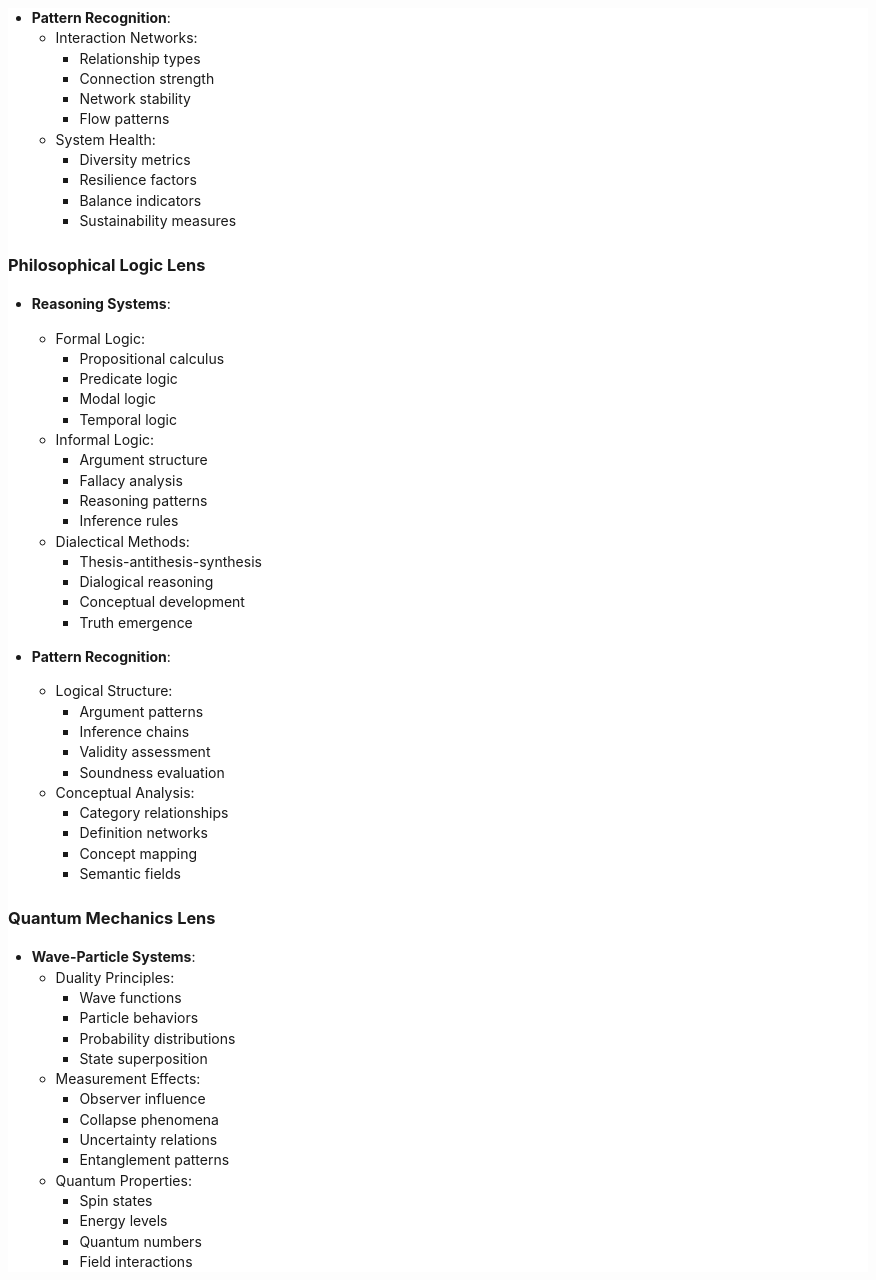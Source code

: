 - **Pattern Recognition**:
  - Interaction Networks:
    - Relationship types
    - Connection strength
    - Network stability
    - Flow patterns
  - System Health:
    - Diversity metrics
    - Resilience factors
    - Balance indicators
    - Sustainability measures

### Philosophical Logic Lens

- **Reasoning Systems**:
  - Formal Logic:
    - Propositional calculus
    - Predicate logic
    - Modal logic
    - Temporal logic
  - Informal Logic:
    - Argument structure
    - Fallacy analysis
    - Reasoning patterns
    - Inference rules
  - Dialectical Methods:
    - Thesis-antithesis-synthesis
    - Dialogical reasoning
    - Conceptual development
    - Truth emergence

- **Pattern Recognition**:
  - Logical Structure:
    - Argument patterns
    - Inference chains
    - Validity assessment
    - Soundness evaluation
  - Conceptual Analysis:
    - Category relationships
    - Definition networks
    - Concept mapping
    - Semantic fields

### Quantum Mechanics Lens

- **Wave-Particle Systems**:
  - Duality Principles:
    - Wave functions
    - Particle behaviors
    - Probability distributions
    - State superposition
  - Measurement Effects:
    - Observer influence
    - Collapse phenomena
    - Uncertainty relations
    - Entanglement patterns
  - Quantum Properties:
    - Spin states
    - Energy levels
    - Quantum numbers
    - Field interactions
